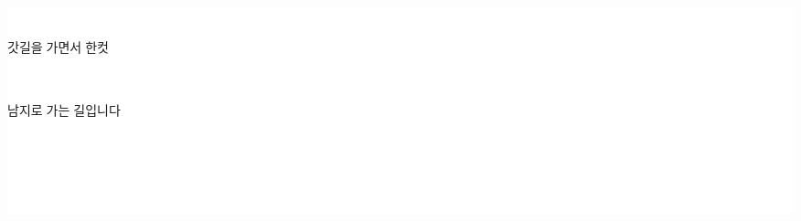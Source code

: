 <div class="se-component-content se-component-content-fit">
<div class="se-section se-section-image se-l-default se-section-align-">
<a class="se-module se-module-image __se_image_link __se_link" data-linkdata='{"id" : "SE-57c09e29-6a7b-4d84-94dc-4df509dde116", "src" : "https://postfiles.pstatic.net/MjAyMDAyMTJfMjEg/MDAxNTgxNDg5Nzg5Mjkw.j5RUBghFWowo0rff7XkCNk-bazVQeg5enZcCAkCjAYkg.zPTXk2iQxDTeT7Ah7LVLWlTA_ELlh6L8m9W2OcH5BtYg.JPEG.dls32208/1581489788404.jpg", "linkUse" : "false", "link" : ""}' data-linktype="img" href="#" onclick="return false;" style=" ">
<img alt="" class="se-image-resource" data-height="1232" data-lazy-src="https://postfiles.pstatic.net/MjAyMDAyMTJfMjEg/MDAxNTgxNDg5Nzg5Mjkw.j5RUBghFWowo0rff7XkCNk-bazVQeg5enZcCAkCjAYkg.zPTXk2iQxDTeT7Ah7LVLWlTA_ELlh6L8m9W2OcH5BtYg.JPEG.dls32208/1581489788404.jpg?type=w966" data-width="693" src="https://postfiles.pstatic.net/MjAyMDAyMTJfMjEg/MDAxNTgxNDg5Nzg5Mjkw.j5RUBghFWowo0rff7XkCNk-bazVQeg5enZcCAkCjAYkg.zPTXk2iQxDTeT7Ah7LVLWlTA_ELlh6L8m9W2OcH5BtYg.JPEG.dls32208/1581489788404.jpg?type=w80_blur">
</img></a> </div>
</div>
</div> <div class="se-component se-text se-l-default" id="SE-ac590dc4-751d-493e-a834-89ed27b6af07">
<div class="se-component-content">
<div class="se-section se-section-text se-l-default">
<div class="se-module se-module-text">
<p class="se-text-paragraph se-text-paragraph-align-" id="SE-3584d3bc-8fad-40c3-b203-7eb0ebf424fe" style=""><span class="se-fs- se-ff-" id="SE-b14e6f6f-c07f-4071-8984-1628463eaae5" style="">갓길을 가면서 한컷</span></p><p class="se-text-paragraph se-text-paragraph-align-" id="SE-c147f8b8-0f2f-49b0-9ef5-83a4f02355c4" style=""><span class="se-fs- se-ff-" id="SE-0a3da4f7-219e-4811-b41b-9da870568874" style="">​</span></p><p class="se-text-paragraph se-text-paragraph-align-" id="SE-53b412ab-1598-4743-9520-5eaeddd663a6" style=""><span class="se-fs- se-ff-" id="SE-5903023e-98c9-4efa-8479-bf6a34c381fe" style="">남지로 가는 길입니다</span></p><p class="se-text-paragraph se-text-paragraph-align-" id="SE-4fd7d9a5-2f44-41f7-ae4d-0a11a1730d95" style=""><span class="se-fs- se-ff-" id="SE-0af66ce9-e189-49cb-8b4e-4fb073347cc4" style="">​</span></p><p class="se-text-paragraph se-text-paragraph-align-" id="SE-c3a8218b-c82f-4b4e-8b8b-8acd99d2fca6" style=""><span class="se-fs- se-ff-" id="SE-3e37b11e-5fd5-49e8-96a1-84e3d27e125d" style="">​</span></p>
</div>
</div>
</div>
</div> <div class="se-component se-image se-l-default" id="SE-8a216e32-6f9d-4c0c-82f1-d246fc593a68">
<div class="se-component-content se-component-content-fit">
<div class="se-section se-section-image se-l-default se-section-align-">
<a class="se-module se-module-image __se_image_link __se_link" data-linkdata='{"id" : "SE-8a216e32-6f9d-4c0c-82f1-d246fc593a68", "src" : "https://postfiles.pstatic.net/MjAyMDAyMTJfNjkg/MDAxNTgxNDg5NzkwNjk2.Q4U9U7vPRuS0RQcIo5VAIU2PSvn9c08DIRLkIc7HBaYg.vKtArj_DW6HcdxlQ_UNOy63gQ_NfZ-eOyAf_81AqVb0g.JPEG.dls32208/1581489789713.jpg", "linkUse" : "false", "link" : ""}' data-linktype="img" href="#" onclick="return false;" style=" ">
<img alt="" class="se-image-resource" data-height="1232" data-lazy-src="https://postfiles.pstatic.net/MjAyMDAyMTJfNjkg/MDAxNTgxNDg5NzkwNjk2.Q4U9U7vPRuS0RQcIo5VAIU2PSvn9c08DIRLkIc7HBaYg.vKtArj_DW6HcdxlQ_UNOy63gQ_NfZ-eOyAf_81AqVb0g.JPEG.dls32208/1581489789713.jpg?type=w966" data-width="693" src="https://postfiles.pstatic.net/MjAyMDAyMTJfNjkg/MDAxNTgxNDg5NzkwNjk2.Q4U9U7vPRuS0RQcIo5VAIU2PSvn9c08DIRLkIc7HBaYg.vKtArj_DW6HcdxlQ_UNOy63gQ_NfZ-eOyAf_81AqVb0g.JPEG.dls32208/1581489789713.jpg?type=w80_blur">
</img></a> </div>
</div>
</div> <div class="se-component se-text se-l-default" id="SE-4e8fb089-6499-46d0-a5be-e85cd7991a2a">
<div class="se-component-content">
<div class="se-section se-section-text se-l-default">
<div class="se-module se-module-text">